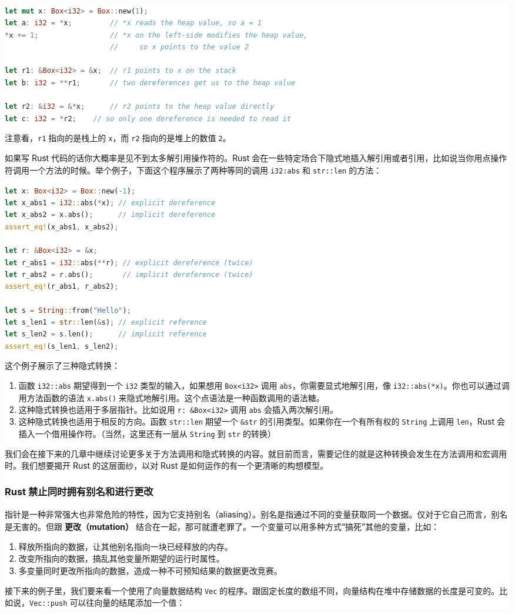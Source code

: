 ```rust
let mut x: Box<i32> = Box::new(1);
let a: i32 = *x;         // *x reads the heap value, so a = 1
*x += 1;                 // *x on the left-side modifies the heap value,
                         //     so x points to the value 2

let r1: &Box<i32> = &x;  // r1 points to x on the stack
let b: i32 = **r1;       // two dereferences get us to the heap value

let r2: &i32 = &*x;      // r2 points to the heap value directly
let c: i32 = *r2;    // so only one dereference is needed to read it
```

注意看，`r1` 指向的是栈上的 `x`，而 `r2` 指向的是堆上的数值 `2`。

如果写 Rust 代码的话你大概率是见不到太多解引用操作符的。Rust 会在一些特定场合下隐式地插入解引用或者引用，比如说当你用点操作符调用一个方法的时候。举个例子，下面这个程序展示了两种等同的调用 `i32:abs` 和 `str::len` 的方法：

```rust
let x: Box<i32> = Box::new(-1);
let x_abs1 = i32::abs(*x); // explicit dereference
let x_abs2 = x.abs();      // implicit dereference
assert_eq!(x_abs1, x_abs2);

let r: &Box<i32> = &x;
let r_abs1 = i32::abs(**r); // explicit dereference (twice)
let r_abs2 = r.abs();       // implicit dereference (twice)
assert_eq!(r_abs1, r_abs2);

let s = String::from("Hello");
let s_len1 = str::len(&s); // explicit reference
let s_len2 = s.len();      // implicit reference
assert_eq!(s_len1, s_len2);
```

这个例子展示了三种隐式转换：

1. 函数 `i32::abs` 期望得到一个 `i32` 类型的输入，如果想用 `Box<i32>` 调用 `abs`，你需要显式地解引用，像 `i32::abs(*x)`。你也可以通过调用方法函数的语法 `x.abs()` 来隐式地解引用。这个点语法是一种函数调用的语法糖。
2. 这种隐式转换也适用于多层指针。比如说用 `r: &Box<i32>` 调用 `abs` 会插入两次解引用。
3. 这种隐式转换也适用于相反的方向。函数 `str::len` 期望一个 `&str` 的引用类型。如果你在一个有所有权的 `String` 上调用 `len`，Rust 会插入一个借用操作符。（当然，这里还有一层从 `String` 到 `str` 的转换）

我们会在接下来的几章中继续讨论更多关于方法调用和隐式转换的内容。就目前而言，需要记住的就是这种转换会发生在方法调用和宏调用时。我们想要揭开 Rust 的这层面纱，以对 Rust 是如何运作的有一个更清晰的构想模型。

### Rust 禁止同时拥有别名和进行更改

指针是一种非常强大也非常危险的特性，因为它支持别名（aliasing）。别名是指通过不同的变量获取同一个数据。仅对于它自己而言，别名是无害的。但跟 **更改（mutation）** 结合在一起，那可就遭老罪了。一个变量可以用多种方式“搞死”其他的变量，比如：

1. 释放所指向的数据，让其他别名指向一块已经释放的内存。
2. 改变所指向的数据，搞乱其他变量所期望的运行时属性。
3. 多变量同时更改所指向的数据，造成一种不可预知结果的数据更改竞赛。

接下来的例子里，我们要来看一个使用了向量数据结构 `Vec` 的程序。跟固定长度的数组不同，向量结构在堆中存储数据的长度是可变的。比如说，`Vec::push` 可以往向量的结尾添加一个值：

